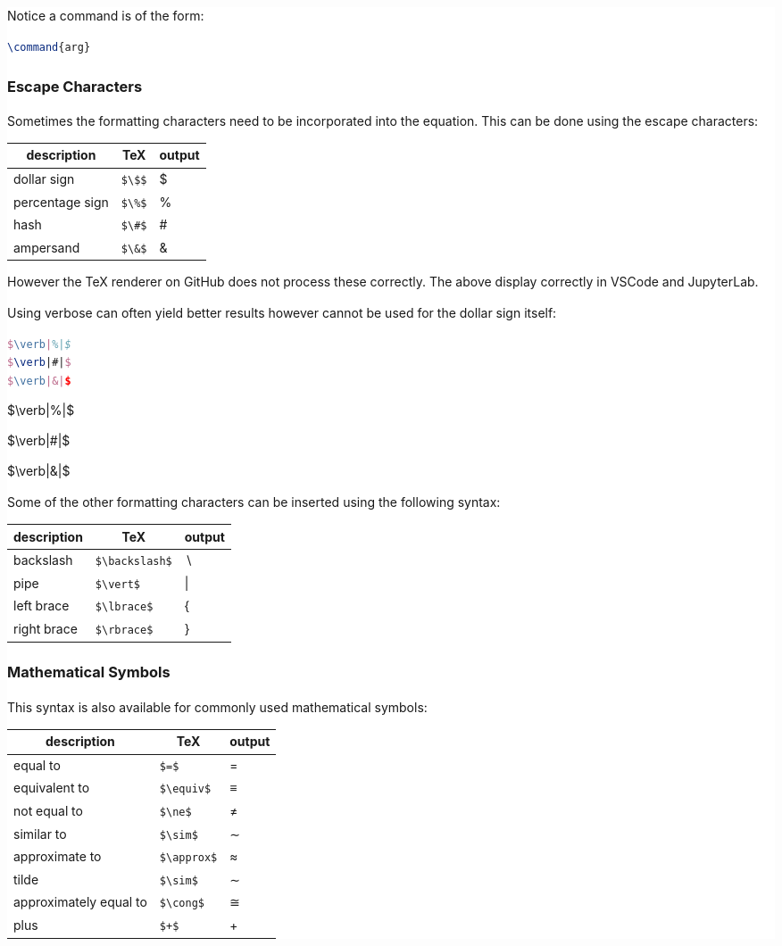 Notice a command is of the form:

```tex
\command{arg}
```

### Escape Characters

Sometimes the formatting characters need to be incorporated into the equation. This can be done using the escape characters:

|description|TeX|output|
|---|---|---|
|dollar sign|```$\$$```|$\$$|
|percentage sign|```$\%$```|$\%$|
|hash|```$\#$```|$\#$|
|ampersand|```$\&$```|$\&$|

However the TeX renderer on GitHub does not process these correctly. The above display correctly in VSCode and JupyterLab.

Using verbose can often yield better results however cannot be used for the dollar sign itself:

```tex
$\verb|%|$
$\verb|#|$
$\verb|&|$
```

$\verb|%|$

$\verb|#|$

$\verb|&|$

Some of the other formatting characters can be inserted using the following syntax:

|description|TeX|output|
|---|---|---|
|backslash|```$\backslash$```|$\backslash$|
|pipe|```$\vert$```|$\vert$|
|left brace|```$\lbrace$```|$\lbrace$|
|right brace|```$\rbrace$```|$\rbrace$|

### Mathematical Symbols

This syntax is also available for commonly used mathematical symbols:

|description|TeX|output|
|---|---|---|
|equal to|```$=$```|$=$|
|equivalent to|```$\equiv$```|$\equiv$|
|not equal to|```$\ne$```|$\ne$|
|similar to|```$\sim$```|$\sim$|
|approximate to|```$\approx$```|$\approx$|
|tilde|```$\sim$```|$\sim$|
|approximately equal to|```$\cong$```|$\cong$|
|plus|```$+$```|$+$|